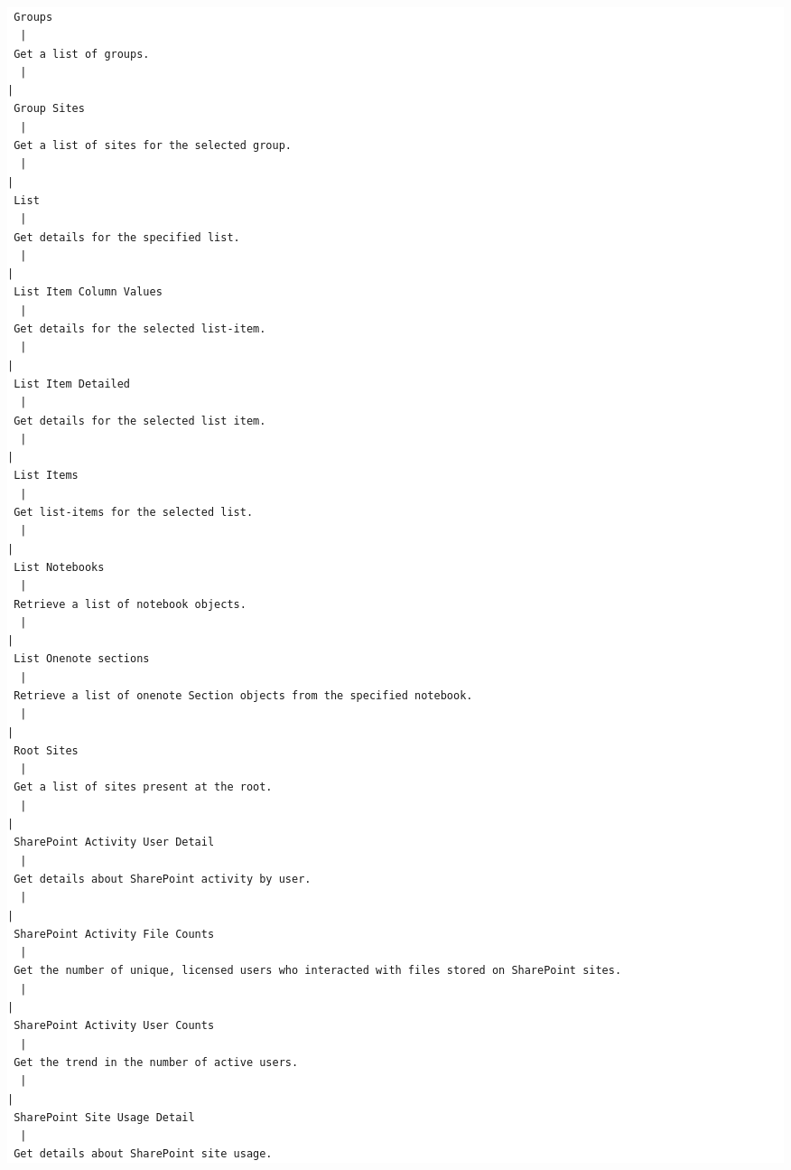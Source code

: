 ```
 Groups
  |
 Get a list of groups.
  |
|
 Group Sites
  |
 Get a list of sites for the selected group.
  |
|
 List
  |
 Get details for the specified list.
  |
|
 List Item Column Values
  |
 Get details for the selected list-item.
  |
|
 List Item Detailed
  |
 Get details for the selected list item.
  |
|
 List Items
  |
 Get list-items for the selected list.
  |
|
 List Notebooks
  |
 Retrieve a list of notebook objects.
  |
|
 List Onenote sections
  |
 Retrieve a list of onenote Section objects from the specified notebook.
  |
|
 Root Sites
  |
 Get a list of sites present at the root.
  |
|
 SharePoint Activity User Detail
  |
 Get details about SharePoint activity by user.
  |
|
 SharePoint Activity File Counts
  |
 Get the number of unique, licensed users who interacted with files stored on SharePoint sites.
  |
|
 SharePoint Activity User Counts
  |
 Get the trend in the number of active users.
  |
|
 SharePoint Site Usage Detail
  |
 Get details about SharePoint site usage.
```